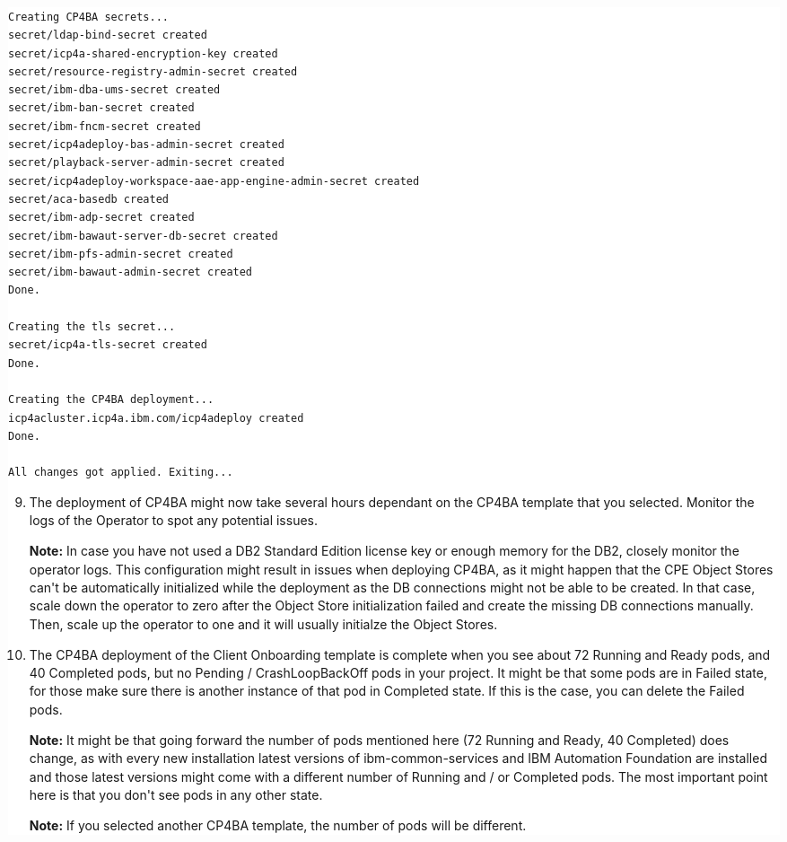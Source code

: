    ```
   Creating CP4BA secrets...
   secret/ldap-bind-secret created
   secret/icp4a-shared-encryption-key created
   secret/resource-registry-admin-secret created
   secret/ibm-dba-ums-secret created
   secret/ibm-ban-secret created
   secret/ibm-fncm-secret created
   secret/icp4adeploy-bas-admin-secret created
   secret/playback-server-admin-secret created
   secret/icp4adeploy-workspace-aae-app-engine-admin-secret created
   secret/aca-basedb created
   secret/ibm-adp-secret created
   secret/ibm-bawaut-server-db-secret created
   secret/ibm-pfs-admin-secret created
   secret/ibm-bawaut-admin-secret created
   Done.
   
   Creating the tls secret...
   secret/icp4a-tls-secret created
   Done.
   
   Creating the CP4BA deployment...
   icp4acluster.icp4a.ibm.com/icp4adeploy created
   Done.
   
   All changes got applied. Exiting...
   ```

9. The deployment of CP4BA might now take several hours dependant on the CP4BA template that you selected. Monitor the logs of the Operator to spot any potential issues.
   
   **Note:** In case you have not used a DB2 Standard Edition license key or enough memory for the DB2, closely monitor the operator logs. This configuration might result in issues when deploying CP4BA, as it might happen that the CPE Object Stores can't be automatically initialized while the deployment as the DB connections might not be able to be created. In that case, scale down the operator to zero after the Object Store initialization failed and create the missing DB connections manually. Then, scale up the operator to one and it will usually initialze the Object Stores.

10. The CP4BA deployment of the Client Onboarding template is complete when you see about 72 Running and Ready pods, and 40 Completed pods, but no Pending / CrashLoopBackOff pods in your project. It might be that some pods are in Failed state, for those make sure there is another instance of that pod in Completed state. If this is the case, you can delete the Failed pods.
    
    **Note:** It might be that going forward the number of pods mentioned here (72 Running and Ready, 40 Completed) does change, as with every new installation latest versions of ibm-common-services and IBM Automation Foundation are installed and those latest versions might come with a different number of Running and / or Completed pods. The most important point here is that you don't see pods in any other state.
    
    **Note:** If you selected another CP4BA template, the number of pods will be different.
    
